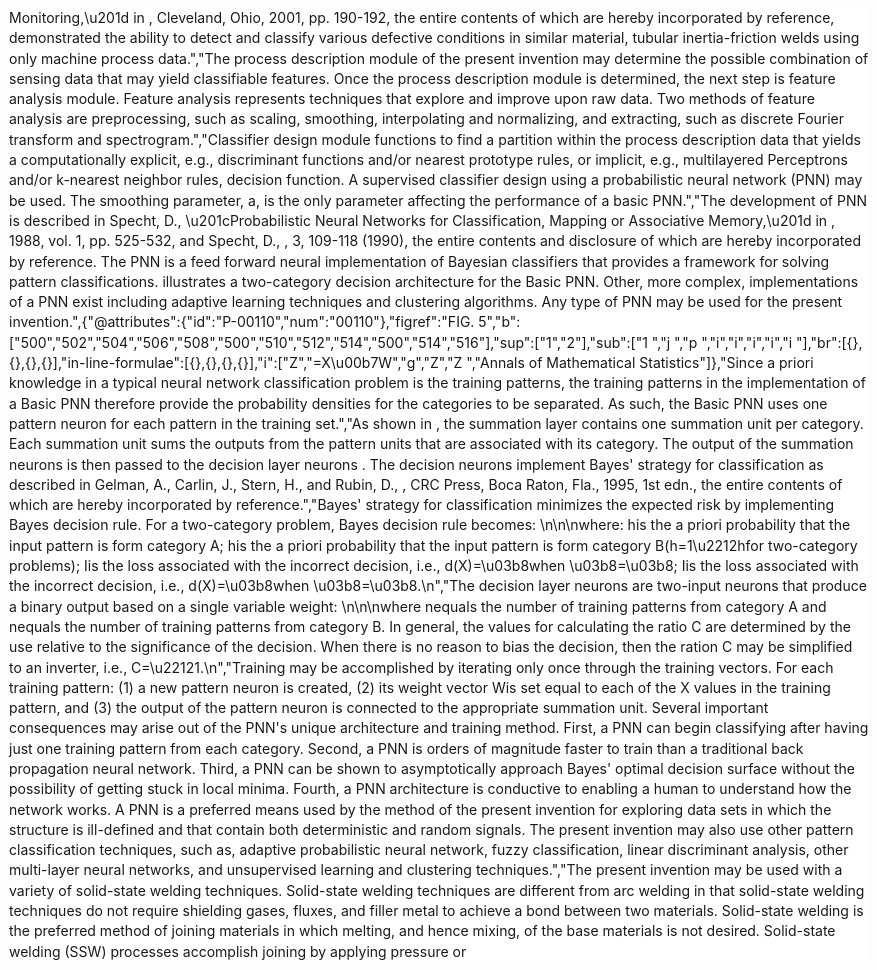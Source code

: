 Monitoring,\u201d in , Cleveland, Ohio, 2001, pp. 190-192, the entire contents of which are hereby incorporated by reference, demonstrated the ability to detect and classify various defective conditions in similar material, tubular inertia-friction welds using only machine process data.","The process description module of the present invention may determine the possible combination of sensing data that may yield classifiable features. Once the process description module is determined, the next step is feature analysis module. Feature analysis represents techniques that explore and improve upon raw data. Two methods of feature analysis are preprocessing, such as scaling, smoothing, interpolating and normalizing, and extracting, such as discrete Fourier transform and spectrogram.","Classifier design module functions to find a partition within the process description data that yields a computationally explicit, e.g., discriminant functions and\/or nearest prototype rules, or implicit, e.g., multilayered Perceptrons and\/or k-nearest neighbor rules, decision function. A supervised classifier design using a probabilistic neural network (PNN) may be used. The smoothing parameter, a, is the only parameter affecting the performance of a basic PNN.","The development of PNN is described in Specht, D., \u201cProbabilistic Neural Networks for Classification, Mapping or Associative Memory,\u201d in , 1988, vol. 1, pp. 525-532, and Specht, D., , 3, 109-118 (1990), the entire contents and disclosure of which are hereby incorporated by reference. The PNN is a feed forward neural implementation of Bayesian classifiers that provides a framework for solving pattern classifications.  illustrates a two-category decision architecture for the Basic PNN. Other, more complex, implementations of a PNN exist including adaptive learning techniques and clustering algorithms. Any type of PNN may be used for the present invention.",{"@attributes":{"id":"P-00110","num":"00110"},"figref":"FIG. 5","b":["500","502","504","506","508","500","510","512","514","500","514","516"],"sup":["1","2"],"sub":["1 ","j ","p ","i","i","i","i","i "],"br":[{},{},{},{}],"in-line-formulae":[{},{},{},{}],"i":["Z","=X\u00b7W","g","Z","Z ","Annals of Mathematical Statistics"]},"Since a priori knowledge in a typical neural network classification problem is the training patterns, the training patterns in the implementation of a Basic PNN therefore provide the probability densities for the categories to be separated. As such, the Basic PNN uses one pattern neuron for each pattern in the training set.","As shown in , the summation layer  contains one summation unit  per category. Each summation unit  sums the outputs from the pattern units  that are associated with its category. The output of the summation neurons is then passed to the decision layer neurons . The decision neurons  implement Bayes' strategy for classification as described in Gelman, A., Carlin, J., Stern, H., and Rubin, D., , CRC Press, Boca Raton, Fla., 1995, 1st edn., the entire contents of which are hereby incorporated by reference.","Bayes' strategy for classification minimizes the expected risk by implementing Bayes decision rule. For a two-category problem, Bayes decision rule becomes: \n\n\nwhere: his the a priori probability that the input pattern is form category A; his the a priori probability that the input pattern is form category B(h=1\u2212hfor two-category problems); Iis the loss associated with the incorrect decision, i.e., d(X)=\u03b8when \u03b8=\u03b8; Iis the loss associated with the incorrect decision, i.e., d(X)=\u03b8when \u03b8=\u03b8.\n","The decision layer neurons  are two-input neurons that produce a binary output based on a single variable weight: \n\n\nwhere nequals the number of training patterns from category A and nequals the number of training patterns from category B. In general, the values for calculating the ratio C are determined by the use relative to the significance of the decision. When there is no reason to bias the decision, then the ration C may be simplified to an inverter, i.e., C=\u22121.\n","Training may be accomplished by iterating only once through the training vectors. For each training pattern: (1) a new pattern neuron is created, (2) its weight vector Wis set equal to each of the X values in the training pattern, and (3) the output of the pattern neuron is connected to the appropriate summation unit. Several important consequences may arise out of the PNN's unique architecture and training method. First, a PNN can begin classifying after having just one training pattern from each category. Second, a PNN is orders of magnitude faster to train than a traditional back propagation neural network. Third, a PNN can be shown to asymptotically approach Bayes' optimal decision surface without the possibility of getting stuck in local minima. Fourth, a PNN architecture is conductive to enabling a human to understand how the network works. A PNN is a preferred means used by the method of the present invention for exploring data sets in which the structure is ill-defined and that contain both deterministic and random signals. The present invention may also use other pattern classification techniques, such as, adaptive probabilistic neural network, fuzzy classification, linear discriminant analysis, other multi-layer neural networks, and unsupervised learning and clustering techniques.","The present invention may be used with a variety of solid-state welding techniques. Solid-state welding techniques are different from arc welding in that solid-state welding techniques do not require shielding gases, fluxes, and filler metal to achieve a bond between two materials. Solid-state welding is the preferred method of joining materials in which melting, and hence mixing, of the base materials is not desired. Solid-state welding (SSW) processes accomplish joining by applying pressure or